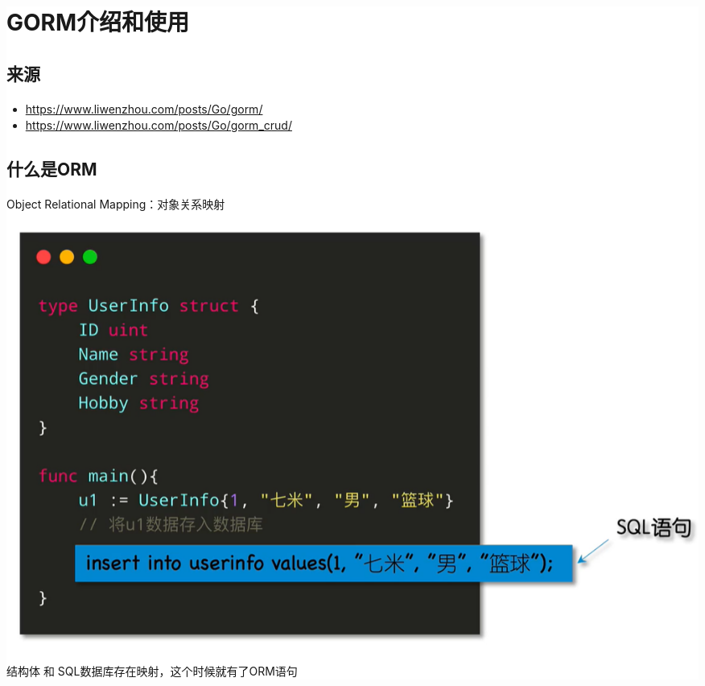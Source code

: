 # GORM介绍和使用

## 来源

- https://www.liwenzhou.com/posts/Go/gorm/
- https://www.liwenzhou.com/posts/Go/gorm_crud/

## 什么是ORM

Object Relational Mapping：对象关系映射

![image-20200917213143434](images/image-20200917213143434.png)

结构体 和 SQL数据库存在映射，这个时候就有了ORM语句
